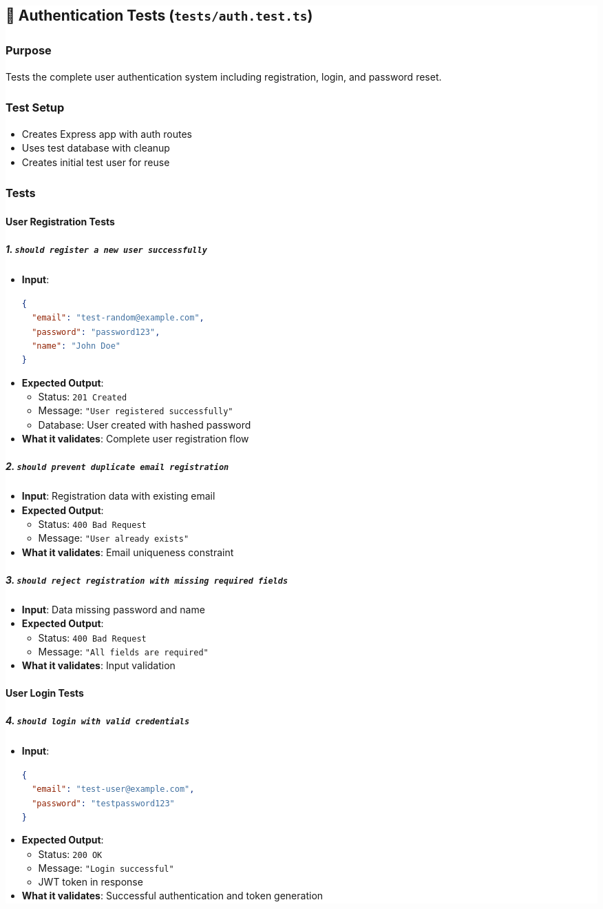 
## 🔑 Authentication Tests (`tests/auth.test.ts`)

### Purpose
Tests the complete user authentication system including registration, login, and password reset.

### Test Setup
- Creates Express app with auth routes
- Uses test database with cleanup
- Creates initial test user for reuse

### Tests

#### User Registration Tests

##### 1. `should register a new user successfully`
- **Input**:
  ```json
  {
    "email": "test-random@example.com",
    "password": "password123",
    "name": "John Doe"
  }
  ```
- **Expected Output**:
  - Status: `201 Created`
  - Message: `"User registered successfully"`
  - Database: User created with hashed password
- **What it validates**: Complete user registration flow

##### 2. `should prevent duplicate email registration`
- **Input**: Registration data with existing email
- **Expected Output**:
  - Status: `400 Bad Request`
  - Message: `"User already exists"`
- **What it validates**: Email uniqueness constraint

##### 3. `should reject registration with missing required fields`
- **Input**: Data missing password and name
- **Expected Output**:
  - Status: `400 Bad Request`
  - Message: `"All fields are required"`
- **What it validates**: Input validation

#### User Login Tests

##### 4. `should login with valid credentials`
- **Input**:
  ```json
  {
    "email": "test-user@example.com",
    "password": "testpassword123"
  }
  ```
- **Expected Output**:
  - Status: `200 OK`
  - Message: `"Login successful"`
  - JWT token in response
- **What it validates**: Successful authentication and token generation

